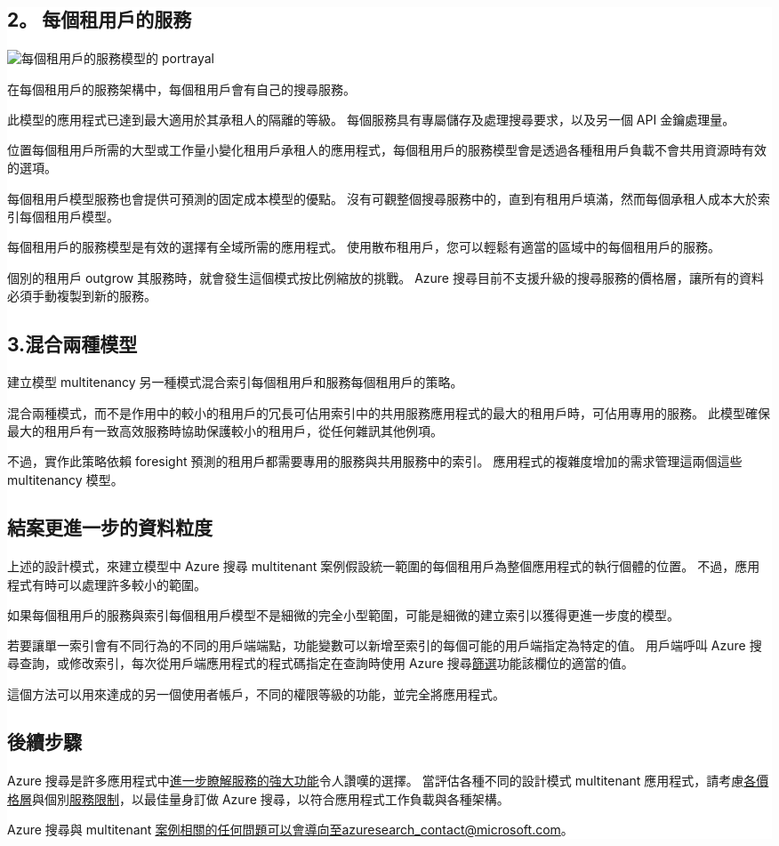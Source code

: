 
## <a name="2-service-per-tenant"></a>2。 每個租用戶的服務
![每個租用戶的服務模型的 portrayal](./media/search-modeling-multitenant-saas-applications/azure-search-service-per-tenant.png)

在每個租用戶的服務架構中，每個租用戶會有自己的搜尋服務。

此模型的應用程式已達到最大適用於其承租人的隔離的等級。 每個服務具有專屬儲存及處理搜尋要求，以及另一個 API 金鑰處理量。

位置每個租用戶所需的大型或工作量小變化租用戶承租人的應用程式，每個租用戶的服務模型會是透過各種租用戶負載不會共用資源時有效的選項。

每個租用戶模型服務也會提供可預測的固定成本模型的優點。 沒有可觀整個搜尋服務中的，直到有租用戶填滿，然而每個承租人成本大於索引每個租用戶模型。

每個租用戶的服務模型是有效的選擇有全域所需的應用程式。 使用散布租用戶，您可以輕鬆有適當的區域中的每個租用戶的服務。

個別的租用戶 outgrow 其服務時，就會發生這個模式按比例縮放的挑戰。 Azure 搜尋目前不支援升級的搜尋服務的價格層，讓所有的資料必須手動複製到新的服務。

## <a name="3-mixing-both-models"></a>3.混合兩種模型
建立模型 multitenancy 另一種模式混合索引每個租用戶和服務每個租用戶的策略。

混合兩種模式，而不是作用中的較小的租用戶的冗長可佔用索引中的共用服務應用程式的最大的租用戶時，可佔用專用的服務。 此模型確保最大的租用戶有一致高效服務時協助保護較小的租用戶，從任何雜訊其他例項。

不過，實作此策略依賴 foresight 預測的租用戶都需要專用的服務與共用服務中的索引。 應用程式的複雜度增加的需求管理這兩個這些 multitenancy 模型。

## <a name="achieving-even-finer-granularity"></a>結案更進一步的資料粒度
上述的設計模式，來建立模型中 Azure 搜尋 multitenant 案例假設統一範圍的每個租用戶為整個應用程式的執行個體的位置。 不過，應用程式有時可以處理許多較小的範圍。

如果每個租用戶的服務與索引每個租用戶模型不是細微的完全小型範圍，可能是細微的建立索引以獲得更進一步度的模型。

若要讓單一索引會有不同行為的不同的用戶端端點，功能變數可以新增至索引的每個可能的用戶端指定為特定的值。 用戶端呼叫 Azure 搜尋查詢，或修改索引，每次從用戶端應用程式的程式碼指定在查詢時使用 Azure 搜尋[篩選](https://msdn.microsoft.com/library/azure/dn798921.aspx)功能該欄位的適當的值。

這個方法可以用來達成的另一個使用者帳戶，不同的權限等級的功能，並完全將應用程式。

## <a name="next-steps"></a>後續步驟
Azure 搜尋是許多應用程式中[進一步瞭解服務的強大功能](http://aka.ms/whatisazsearch)令人讚嘆的選擇。 當評估各種不同的設計模式 multitenant 應用程式，請考慮[各價格層](https://azure.microsoft.com/pricing/details/search/)與個別[服務限制](search-limits-quotas-capacity.md)，以最佳量身訂做 Azure 搜尋，以符合應用程式工作負載與各種架構。

Azure 搜尋與 multitenant 案例相關的任何問題可以會導向至azuresearch_contact@microsoft.com。
